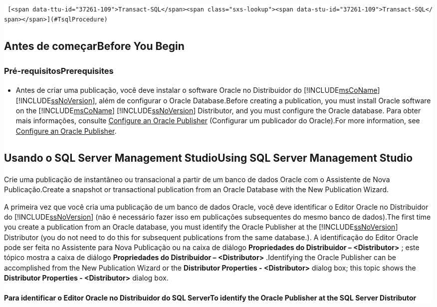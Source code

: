      [<span data-ttu-id="37261-109">Transact-SQL</span><span class="sxs-lookup"><span data-stu-id="37261-109">Transact-SQL</span></span>](#TsqlProcedure)  
  
##  <a name="before-you-begin"></a><a name="BeforeYouBegin"></a> <span data-ttu-id="37261-110">Antes de começar</span><span class="sxs-lookup"><span data-stu-id="37261-110">Before You Begin</span></span>  
  
###  <a name="prerequisites"></a><a name="Prerequisites"></a> <span data-ttu-id="37261-111">Pré-requisitos</span><span class="sxs-lookup"><span data-stu-id="37261-111">Prerequisites</span></span>  
  
-   <span data-ttu-id="37261-112">Antes de criar uma publicação, você deve instalar o software Oracle no Distribuidor do [!INCLUDE[msCoName](../../../includes/msconame-md.md)] [!INCLUDE[ssNoVersion](../../../includes/ssnoversion-md.md)], além de configurar o Oracle Database.</span><span class="sxs-lookup"><span data-stu-id="37261-112">Before creating a publication, you must install Oracle software on the [!INCLUDE[msCoName](../../../includes/msconame-md.md)] [!INCLUDE[ssNoVersion](../../../includes/ssnoversion-md.md)] Distributor, and you must configure the Oracle database.</span></span> <span data-ttu-id="37261-113">Para obter mais informações, consulte [Configure an Oracle Publisher](../non-sql/configure-an-oracle-publisher.md) (Configurar um publicador do Oracle).</span><span class="sxs-lookup"><span data-stu-id="37261-113">For more information, see [Configure an Oracle Publisher](../non-sql/configure-an-oracle-publisher.md).</span></span>  
  
##  <a name="using-sql-server-management-studio"></a><a name="SSMSProcedure"></a> <span data-ttu-id="37261-114">Usando o SQL Server Management Studio</span><span class="sxs-lookup"><span data-stu-id="37261-114">Using SQL Server Management Studio</span></span>  
 <span data-ttu-id="37261-115">Crie uma publicação de instantâneo ou transacional a partir de um banco de dados Oracle com o Assistente de Nova Publicação.</span><span class="sxs-lookup"><span data-stu-id="37261-115">Create a snapshot or transactional publication from an Oracle Database with the New Publication Wizard.</span></span>  
  
 <span data-ttu-id="37261-116">A primeira vez que você cria uma publicação de um banco de dados Oracle, você deve identificar o Editor Oracle no Distribuidor do [!INCLUDE[ssNoVersion](../../../includes/ssnoversion-md.md)] (não é necessário fazer isso em publicações subsequentes do mesmo banco de dados).</span><span class="sxs-lookup"><span data-stu-id="37261-116">The first time you create a publication from an Oracle database, you must identify the Oracle Publisher at the [!INCLUDE[ssNoVersion](../../../includes/ssnoversion-md.md)] Distributor (you do not need to do this for subsequent publications from the same database.).</span></span> <span data-ttu-id="37261-117">A identificação do Editor Oracle pode ser feita no Assistente para Nova Publicação ou na caixa de diálogo **Propriedades do Distribuidor – \<Distributor>** ; este tópico mostra a caixa de diálogo **Propriedades do Distribuidor – \<Distributor>** .</span><span class="sxs-lookup"><span data-stu-id="37261-117">Identifying the Oracle Publisher can be accomplished from the New Publication Wizard or the **Distributor Properties - \<Distributor>** dialog box; this topic shows the **Distributor Properties - \<Distributor>** dialog box.</span></span>  
  
#### <a name="to-identify-the-oracle-publisher-at-the-sql-server-distributor"></a><span data-ttu-id="37261-118">Para identificar o Editor Oracle no Distribuidor do SQL Server</span><span class="sxs-lookup"><span data-stu-id="37261-118">To identify the Oracle Publisher at the SQL Server Distributor</span></span>  
  